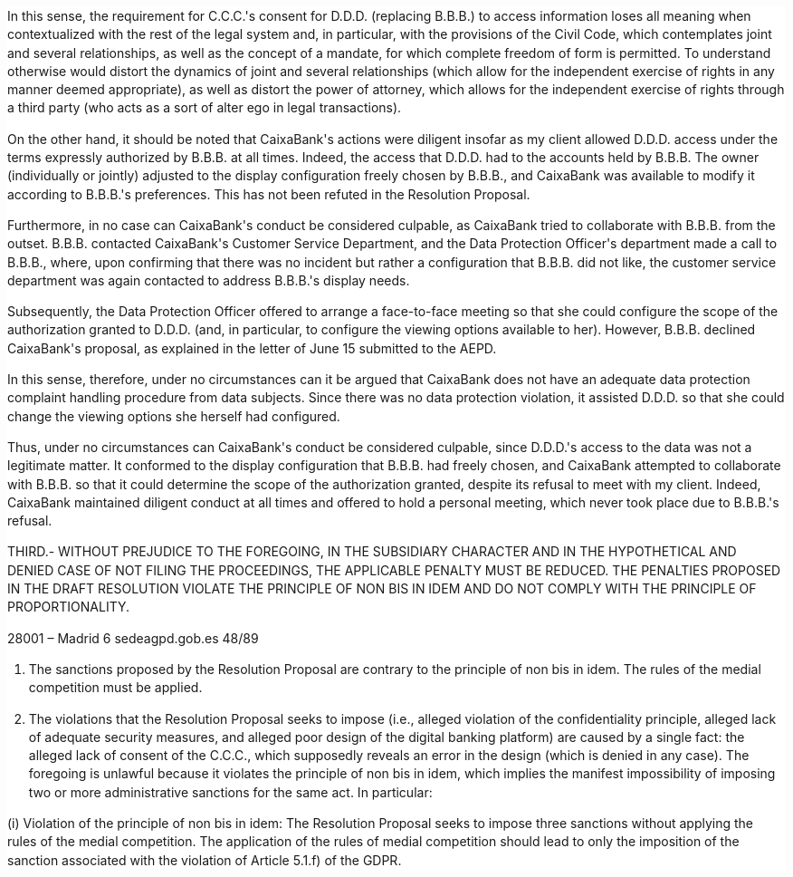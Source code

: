 In this sense, the requirement for C.C.C.'s consent for D.D.D. (replacing B.B.B.) to access information loses all meaning when contextualized with the rest of the legal system and, in particular, with the provisions of the Civil Code, which contemplates joint and several relationships, as well as the concept of a mandate, for which complete freedom of form is permitted. To understand otherwise would distort the dynamics of joint and several relationships (which allow for the independent exercise of rights in any manner deemed appropriate), as well as distort the power of attorney, which allows for the independent exercise of rights through a third party (who acts as a sort of alter ego in legal transactions).

On the other hand, it should be noted that CaixaBank's actions were diligent insofar as my client allowed D.D.D. access under the terms expressly authorized by B.B.B. at all times. Indeed, the access that D.D.D. had to the accounts held by B.B.B. The owner (individually or jointly) adjusted to the display configuration freely chosen by B.B.B., and CaixaBank was available to modify it according to B.B.B.'s preferences. This has not been refuted in the Resolution Proposal.

Furthermore, in no case can CaixaBank's conduct be considered culpable, as CaixaBank tried to collaborate with B.B.B. from the outset. B.B.B. contacted CaixaBank's Customer Service Department, and the Data Protection Officer's department made a call to B.B.B., where, upon confirming that there was no incident but rather a configuration that B.B.B. did not like, the customer service department was again contacted to address B.B.B.'s display needs.

Subsequently, the Data Protection Officer offered to arrange a face-to-face meeting so that she could configure the scope of the authorization granted to D.D.D. (and, in particular, to configure the viewing options available to her). However, B.B.B. declined CaixaBank's proposal, as explained in the letter of June 15 submitted to the AEPD.

In this sense, therefore, under no circumstances can it be argued that CaixaBank does not have an adequate data protection complaint handling procedure from data subjects. Since there was no data protection violation, it assisted D.D.D. so that she could change the viewing options she herself had configured.

Thus, under no circumstances can CaixaBank's conduct be considered culpable, since D.D.D.'s access to the data was not a legitimate matter. It conformed to the display configuration that B.B.B. had freely chosen, and CaixaBank attempted to collaborate with B.B.B. so that it could determine the scope of the authorization granted, despite its refusal to meet with my client. Indeed, CaixaBank maintained diligent conduct at all times and offered to hold a personal meeting, which never took place due to B.B.B.'s refusal.

THIRD.- WITHOUT PREJUDICE TO THE FOREGOING, IN THE
SUBSIDIARY CHARACTER AND IN THE HYPOTHETICAL AND DENIED CASE OF NOT FILING THE PROCEEDINGS, THE APPLICABLE PENALTY MUST BE REDUCED. THE PENALTIES PROPOSED IN THE DRAFT RESOLUTION VIOLATE THE PRINCIPLE OF NON BIS IN IDEM AND DO NOT COMPLY WITH THE PRINCIPLE OF PROPORTIONALITY.

28001 – Madrid 6 sedeagpd.gob.es 48/89

1. The sanctions proposed by the Resolution Proposal are contrary to the principle of non bis in idem. The rules of the medial competition must be applied.

32. The violations that the Resolution Proposal seeks to impose (i.e., alleged violation of the confidentiality principle, alleged lack of adequate security measures, and alleged poor design of the digital banking platform) are caused by a single fact: the alleged lack of consent of the C.C.C., which supposedly reveals an error in the design (which is denied in any case). The foregoing is unlawful because it violates the principle of non bis in idem, which implies the manifest impossibility of imposing two or more administrative sanctions for the same act. In particular:

(i) Violation of the principle of non bis in idem: The Resolution Proposal seeks to impose three sanctions without applying the rules of the medial competition. The
application of the rules of medial competition should lead to only the imposition of the sanction associated with the violation of Article 5.1.f) of the GDPR.
